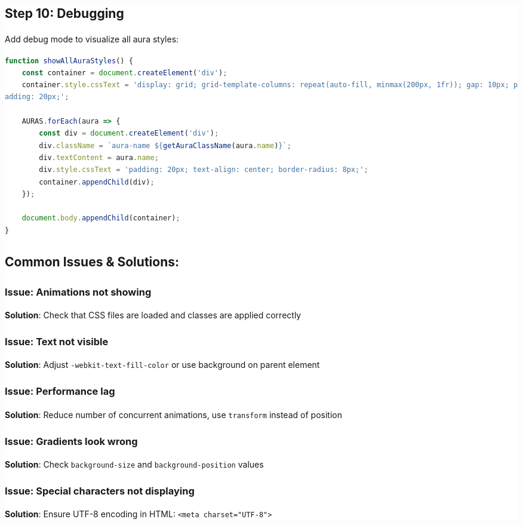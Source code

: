 ## Step 10: Debugging

Add debug mode to visualize all aura styles:

```javascript
function showAllAuraStyles() {
    const container = document.createElement('div');
    container.style.cssText = 'display: grid; grid-template-columns: repeat(auto-fill, minmax(200px, 1fr)); gap: 10px; padding: 20px;';
    
    AURAS.forEach(aura => {
        const div = document.createElement('div');
        div.className = `aura-name ${getAuraClassName(aura.name)}`;
        div.textContent = aura.name;
        div.style.cssText = 'padding: 20px; text-align: center; border-radius: 8px;';
        container.appendChild(div);
    });
    
    document.body.appendChild(container);
}
```

## Common Issues & Solutions:

### Issue: Animations not showing
**Solution**: Check that CSS files are loaded and classes are applied correctly

### Issue: Text not visible
**Solution**: Adjust `-webkit-text-fill-color` or use background on parent element

### Issue: Performance lag
**Solution**: Reduce number of concurrent animations, use `transform` instead of position

### Issue: Gradients look wrong
**Solution**: Check `background-size` and `background-position` values

### Issue: Special characters not displaying
**Solution**: Ensure UTF-8 encoding in HTML: `<meta charset="UTF-8">`
